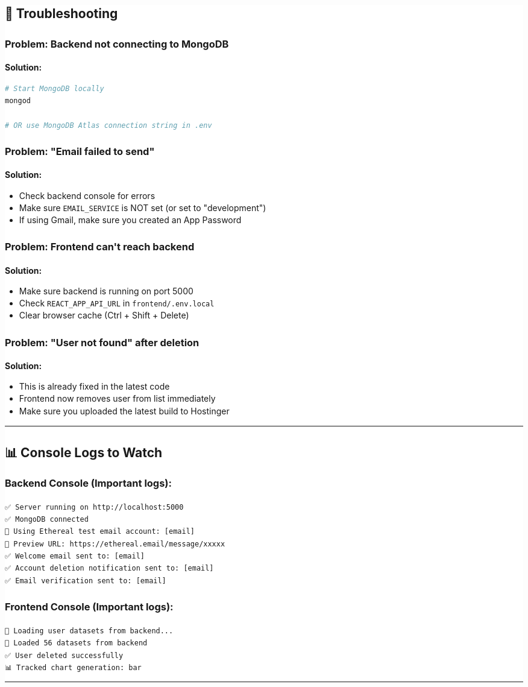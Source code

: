 
## 🐛 Troubleshooting

### Problem: Backend not connecting to MongoDB

**Solution:**
```powershell
# Start MongoDB locally
mongod

# OR use MongoDB Atlas connection string in .env
```

### Problem: "Email failed to send"

**Solution:**
- Check backend console for errors
- Make sure `EMAIL_SERVICE` is NOT set (or set to "development")
- If using Gmail, make sure you created an App Password

### Problem: Frontend can't reach backend

**Solution:**
- Make sure backend is running on port 5000
- Check `REACT_APP_API_URL` in `frontend/.env.local`
- Clear browser cache (Ctrl + Shift + Delete)

### Problem: "User not found" after deletion

**Solution:**
- This is already fixed in the latest code
- Frontend now removes user from list immediately
- Make sure you uploaded the latest build to Hostinger

---

## 📊 Console Logs to Watch

### Backend Console (Important logs):
```
✅ Server running on http://localhost:5000
✅ MongoDB connected
📧 Using Ethereal test email account: [email]
📧 Preview URL: https://ethereal.email/message/xxxxx
✅ Welcome email sent to: [email]
✅ Account deletion notification sent to: [email]
✅ Email verification sent to: [email]
```

### Frontend Console (Important logs):
```
📂 Loading user datasets from backend...
📂 Loaded 56 datasets from backend
✅ User deleted successfully
📊 Tracked chart generation: bar
```

---